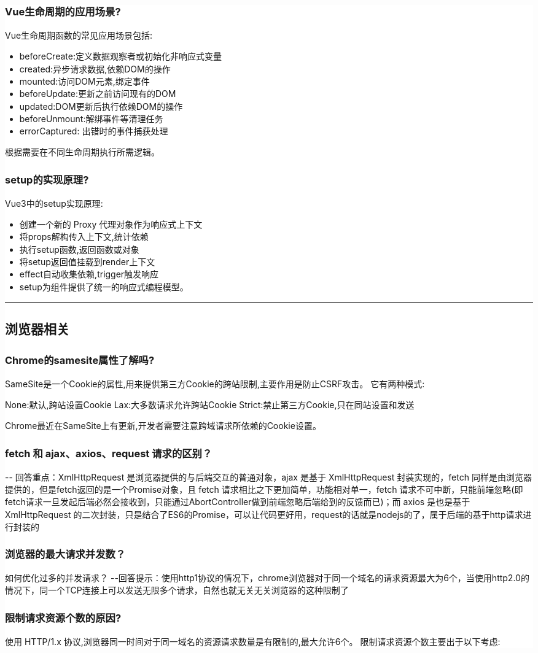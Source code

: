 
### Vue生命周期的应用场景?

Vue生命周期函数的常见应用场景包括:

* beforeCreate:定义数据观察者或初始化非响应式变量
* created:异步请求数据,依赖DOM的操作
* mounted:访问DOM元素,绑定事件
* beforeUpdate:更新之前访问现有的DOM
* updated:DOM更新后执行依赖DOM的操作
* beforeUnmount:解绑事件等清理任务
* errorCaptured: 出错时的事件捕获处理

根据需要在不同生命周期执行所需逻辑。


### setup的实现原理?

Vue3中的setup实现原理:

* 创建一个新的 Proxy 代理对象作为响应式上下文
* 将props解构传入上下文,统计依赖
* 执行setup函数,返回函数或对象
* 将setup返回值挂载到render上下文
* effect自动收集依赖,trigger触发响应
* setup为组件提供了统一的响应式编程模型。


--- 

## 浏览器相关

### Chrome的samesite属性了解吗?
SameSite是一个Cookie的属性,用来提供第三方Cookie的跨站限制,主要作用是防止CSRF攻击。
它有两种模式:

None:默认,跨站设置Cookie
Lax:大多数请求允许跨站Cookie
Strict:禁止第三方Cookie,只在同站设置和发送

Chrome最近在SameSite上有更新,开发者需要注意跨域请求所依赖的Cookie设置。

### fetch 和 ajax、axios、request 请求的区别？

-- 回答重点：XmlHttpRequest 是浏览器提供的与后端交互的普通对象，ajax 是基于 XmlHttpRequest 封装实现的，fetch 同样是由浏览器提供的，但是fetch返回的是一个Promise对象，且 fetch 请求相比之下更加简单，功能相对单一，fetch 请求不可中断，只能前端忽略(即 fetch请求一旦发起后端必然会接收到，只能通过AbortController做到前端忽略后端给到的反馈而已)；而 axios 是也是基于 XmlHttpRequest 的二次封装，只是结合了ES6的Promise，可以让代码更好用，request的话就是nodejs的了，属于后端的基于http请求进行封装的
### 浏览器的最大请求并发数？

如何优化过多的并发请求？ --回答提示：使用http1协议的情况下，chrome浏览器对于同一个域名的请求资源最大为6个，当使用http2.0的情况下，同一个TCP连接上可以发送无限多个请求，自然也就无关无关浏览器的这种限制了
### 限制请求资源个数的原因?
使用 HTTP/1.x 协议,浏览器同一时间对于同一域名的资源请求数量是有限制的,最大允许6个。
限制请求资源个数主要出于以下考虑:
